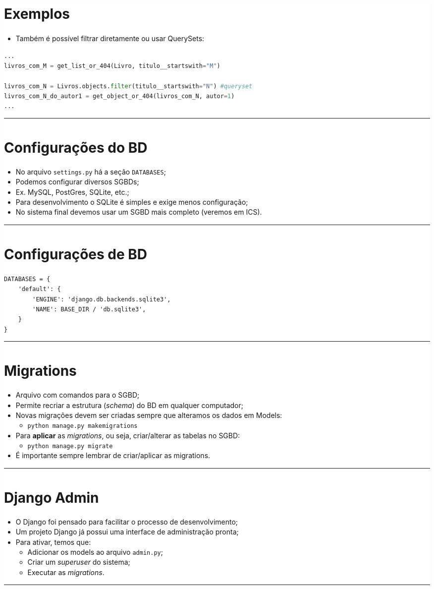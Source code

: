 # Exemplos
- Também é possível filtrar diretamente ou usar QuerySets:
```python
...
livros_com_M = get_list_or_404(Livro, titulo__startswith="M")

livros_com_N = Livros.objects.filter(titulo__startswith="N") #queryset
livros_com_N_do_autor1 = get_object_or_404(livros_com_N, autor=1)
...
```

---
# Configurações do BD
- No arquivo `settings.py` há a seção `DATABASES`;
- Podemos configurar diversos SGBDs;
- Ex. MySQL, PostGres, SQLite, etc.;
- Para desenvolvimento o SQLite é simples e exige menos configuração;
- No sistema final devemos usar um SGBD mais completo (veremos em ICS).

---
# Configurações de BD

```
DATABASES = {
    'default': {
        'ENGINE': 'django.db.backends.sqlite3',
        'NAME': BASE_DIR / 'db.sqlite3',
    }
}
```

---
# Migrations
- Arquivo com comandos para o SGBD;
- Permite recriar a estrutura (*schema*) do BD em qualquer computador;
- Novas migrações devem ser criadas sempre que alteramos os dados em Models:
    - `python manage.py makemigrations`
- Para **aplicar** as *migrations*, ou seja, criar/alterar as tabelas no SGBD:
    - `python manage.py migrate`
- É importante sempre lembrar de criar/aplicar as migrations.

---
# Django Admin
- O Django foi pensado para facilitar o processo de desenvolvimento;
- Um projeto Django já possui uma interface de administração pronta;
- Para ativar, temos que:
    - Adicionar os models ao arquivo `admin.py`;
    - Criar um *superuser* do sistema;
    - Executar as *migrations*.

---